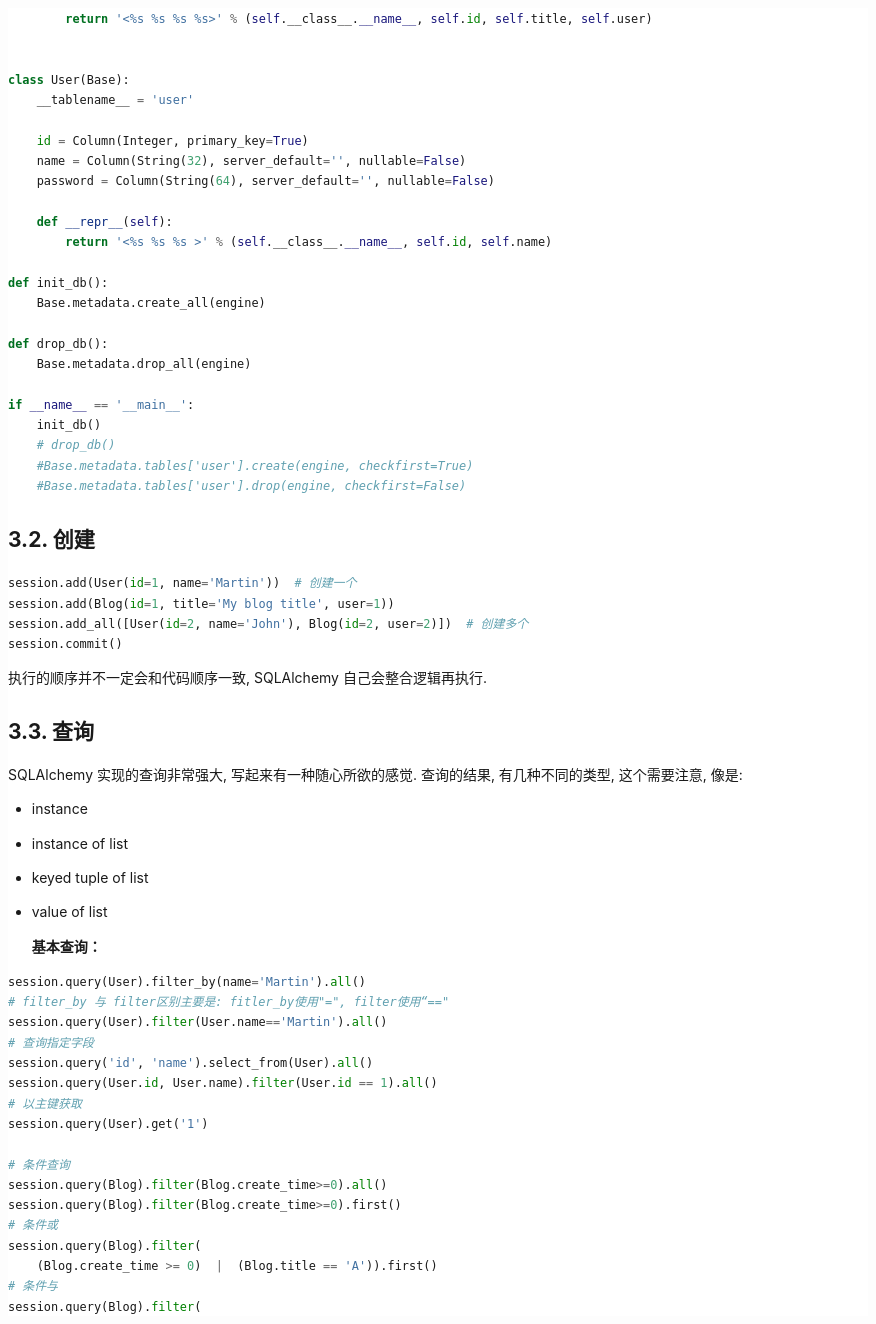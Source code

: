 ```python
        return '<%s %s %s %s>' % (self.__class__.__name__, self.id, self.title, self.user)


class User(Base):
    __tablename__ = 'user'

    id = Column(Integer, primary_key=True)
    name = Column(String(32), server_default='', nullable=False)
    password = Column(String(64), server_default='', nullable=False)

    def __repr__(self):
        return '<%s %s %s >' % (self.__class__.__name__, self.id, self.name)

def init_db():
    Base.metadata.create_all(engine)

def drop_db():
    Base.metadata.drop_all(engine)

if __name__ == '__main__':
    init_db()
    # drop_db()
    #Base.metadata.tables['user'].create(engine, checkfirst=True)
    #Base.metadata.tables['user'].drop(engine, checkfirst=False)
```
## 3.2. 创建
```python
session.add(User(id=1, name='Martin'))  # 创建一个
session.add(Blog(id=1, title='My blog title', user=1))
session.add_all([User(id=2, name='John'), Blog(id=2, user=2)])  # 创建多个
session.commit()
```
执行的顺序并不一定会和代码顺序一致, SQLAlchemy 自己会整合逻辑再执行.
## 3.3. 查询
SQLAlchemy 实现的查询非常强大, 写起来有一种随心所欲的感觉.
查询的结果, 有几种不同的类型, 这个需要注意, 像是:
- instance

- instance of list

- keyed tuple of list

- value of list

  **基本查询：**
```python
session.query(User).filter_by(name='Martin').all()
# filter_by 与 filter区别主要是: fitler_by使用"=", filter使用“=="
session.query(User).filter(User.name=='Martin').all()
# 查询指定字段
session.query('id', 'name').select_from(User).all()
session.query(User.id, User.name).filter(User.id == 1).all()
# 以主键获取
session.query(User).get('1')

# 条件查询
session.query(Blog).filter(Blog.create_time>=0).all()
session.query(Blog).filter(Blog.create_time>=0).first()
# 条件或
session.query(Blog).filter(
    (Blog.create_time >= 0)  |  (Blog.title == 'A')).first()
# 条件与
session.query(Blog).filter(
```